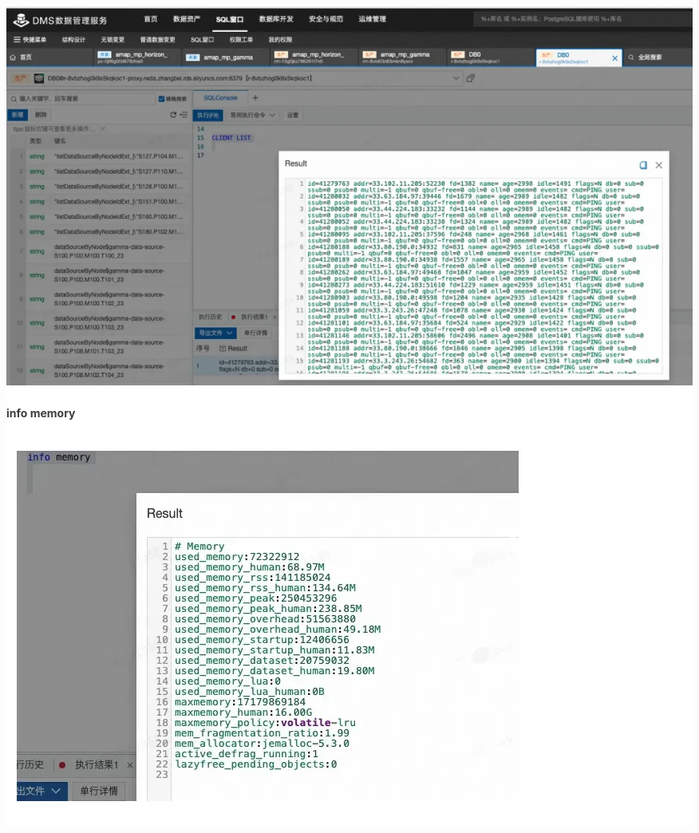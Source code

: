 ![1742262330008-cc5475f9-96fa-4b1f-9ca3-6cca0fb40470.webp](./img/I4SUV1xoALmSsOuN/1742262330008-cc5475f9-96fa-4b1f-9ca3-6cca0fb40470-905618.webp)

#### **<font style="color:rgb(62, 62, 62);">info memory</font>**
![1742262330299-12194bd3-f25f-4ec1-ab5f-2da1a35414ae.webp](./img/I4SUV1xoALmSsOuN/1742262330299-12194bd3-f25f-4ec1-ab5f-2da1a35414ae-361549.webp)
